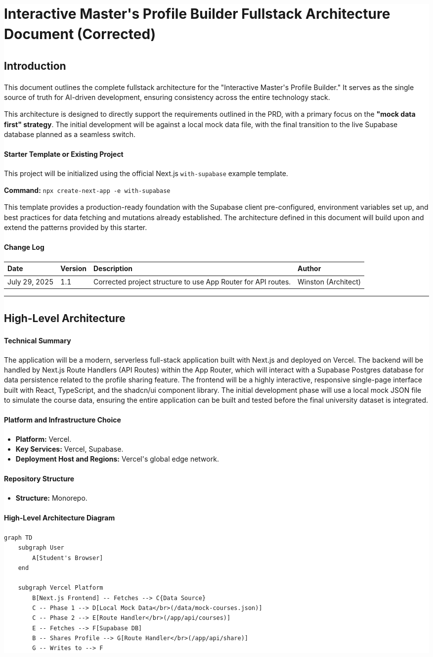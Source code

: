 # **Interactive Master's Profile Builder Fullstack Architecture Document (Corrected)**

## **Introduction**

This document outlines the complete fullstack architecture for the "Interactive Master's Profile Builder." It serves as the single source of truth for AI-driven development, ensuring consistency across the entire technology stack.

This architecture is designed to directly support the requirements outlined in the PRD, with a primary focus on the **"mock data first" strategy**. The initial development will be against a local mock data file, with the final transition to the live Supabase database planned as a seamless switch.

#### **Starter Template or Existing Project**
This project will be initialized using the official Next.js `with-supabase` example template.

**Command:** `npx create-next-app -e with-supabase`

This template provides a production-ready foundation with the Supabase client pre-configured, environment variables set up, and best practices for data fetching and mutations already established. The architecture defined in this document will build upon and extend the patterns provided by this starter.

#### **Change Log**
| Date | Version | Description | Author |
| :--- | :--- | :--- | :--- |
| July 29, 2025 | 1.1 | Corrected project structure to use App Router for API routes. | Winston (Architect) |

---

## **High-Level Architecture**

#### **Technical Summary**
The application will be a modern, serverless full-stack application built with Next.js and deployed on Vercel. The backend will be handled by Next.js Route Handlers (API Routes) within the App Router, which will interact with a Supabase Postgres database for data persistence related to the profile sharing feature. The frontend will be a highly interactive, responsive single-page interface built with React, TypeScript, and the shadcn/ui component library. The initial development phase will use a local mock JSON file to simulate the course data, ensuring the entire application can be built and tested before the final university dataset is integrated.

#### **Platform and Infrastructure Choice**
*   **Platform:** Vercel.
*   **Key Services:** Vercel, Supabase.
*   **Deployment Host and Regions:** Vercel's global edge network.

#### **Repository Structure**
*   **Structure:** Monorepo.

#### **High-Level Architecture Diagram**
```mermaid
graph TD
    subgraph User
        A[Student's Browser]
    end

    subgraph Vercel Platform
        B[Next.js Frontend] -- Fetches --> C{Data Source}
        C -- Phase 1 --> D[Local Mock Data</br>(/data/mock-courses.json)]
        C -- Phase 2 --> E[Route Handler</br>(/app/api/courses)]
        E -- Fetches --> F[Supabase DB]
        B -- Shares Profile --> G[Route Handler</br>(/app/api/share)]
        G -- Writes to --> F
```